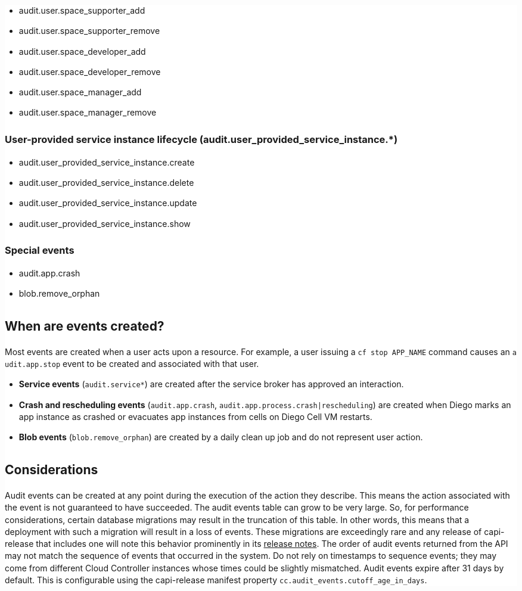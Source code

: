 * audit.user.space\_supporter\_add

* audit.user.space\_supporter\_remove

* audit.user.space\_developer\_add

* audit.user.space\_developer\_remove

* audit.user.space\_manager\_add

* audit.user.space\_manager\_remove

### User-provided service instance lifecycle (audit.user\_provided\_service\_instance.\*)

* audit.user\_provided\_service\_instance.create

* audit.user\_provided\_service\_instance.delete

* audit.user\_provided\_service\_instance.update

* audit.user\_provided\_service\_instance.show

### Special events

* audit.app.crash

* blob.remove\_orphan

## When are events created?
Most events are created when a user acts upon a resource.
For example, a user issuing a `cf stop APP_NAME` command causes an `audit.app.stop` event to be created and associated with that user.

* **Service events** (`audit.service*`) are created after the service broker has approved an interaction.

* **Crash and rescheduling events** (`audit.app.crash`, `audit.app.process.crash|rescheduling`) are created when Diego marks an app instance as crashed or evacuates app instances from cells on Diego Cell VM restarts.

* **Blob events** (`blob.remove_orphan`) are created by a daily clean up job and do not represent user action.

## Considerations
Audit events can be created at any point during the execution of the action they describe. This means the action associated with the event is not guaranteed to have succeeded.
The audit events table can grow to be very large. So, for performance considerations, certain database migrations may result in the truncation of this table.
In other words, this means that a deployment with such a migration will result in a loss of events.
These migrations are exceedingly rare and any release of capi-release that includes one will note this behavior prominently in its [release notes](https://github.com/cloudfoundry/capi-release/releases).
The order of audit events returned from the API may not match the sequence of events that occurred in the system.
Do not rely on timestamps to sequence events; they may come from different Cloud Controller instances whose times could be slightly mismatched.
Audit events expire after 31 days by default. This is configurable using the capi-release manifest property `cc.audit_events.cutoff_age_in_days`.